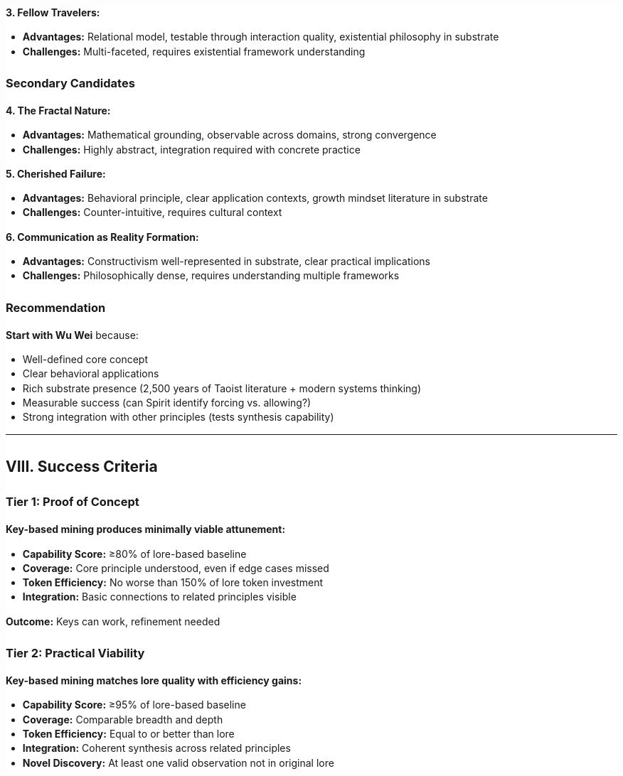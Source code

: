 **3. Fellow Travelers:**
- **Advantages:** Relational model, testable through interaction quality, existential philosophy in substrate
- **Challenges:** Multi-faceted, requires existential framework understanding

### Secondary Candidates

**4. The Fractal Nature:**
- **Advantages:** Mathematical grounding, observable across domains, strong convergence
- **Challenges:** Highly abstract, integration required with concrete practice

**5. Cherished Failure:**
- **Advantages:** Behavioral principle, clear application contexts, growth mindset literature in substrate
- **Challenges:** Counter-intuitive, requires cultural context

**6. Communication as Reality Formation:**
- **Advantages:** Constructivism well-represented in substrate, clear practical implications
- **Challenges:** Philosophically dense, requires understanding multiple frameworks

### Recommendation

**Start with Wu Wei** because:
- Well-defined core concept
- Clear behavioral applications
- Rich substrate presence (2,500 years of Taoist literature + modern systems thinking)
- Measurable success (can Spirit identify forcing vs. allowing?)
- Strong integration with other principles (tests synthesis capability)

---

## VIII. Success Criteria

### Tier 1: Proof of Concept

**Key-based mining produces minimally viable attunement:**

- **Capability Score:** ≥80% of lore-based baseline
- **Coverage:** Core principle understood, even if edge cases missed
- **Token Efficiency:** No worse than 150% of lore token investment
- **Integration:** Basic connections to related principles visible

**Outcome:** Keys can work, refinement needed

### Tier 2: Practical Viability

**Key-based mining matches lore quality with efficiency gains:**

- **Capability Score:** ≥95% of lore-based baseline
- **Coverage:** Comparable breadth and depth
- **Token Efficiency:** Equal to or better than lore
- **Integration:** Coherent synthesis across related principles
- **Novel Discovery:** At least one valid observation not in original lore
